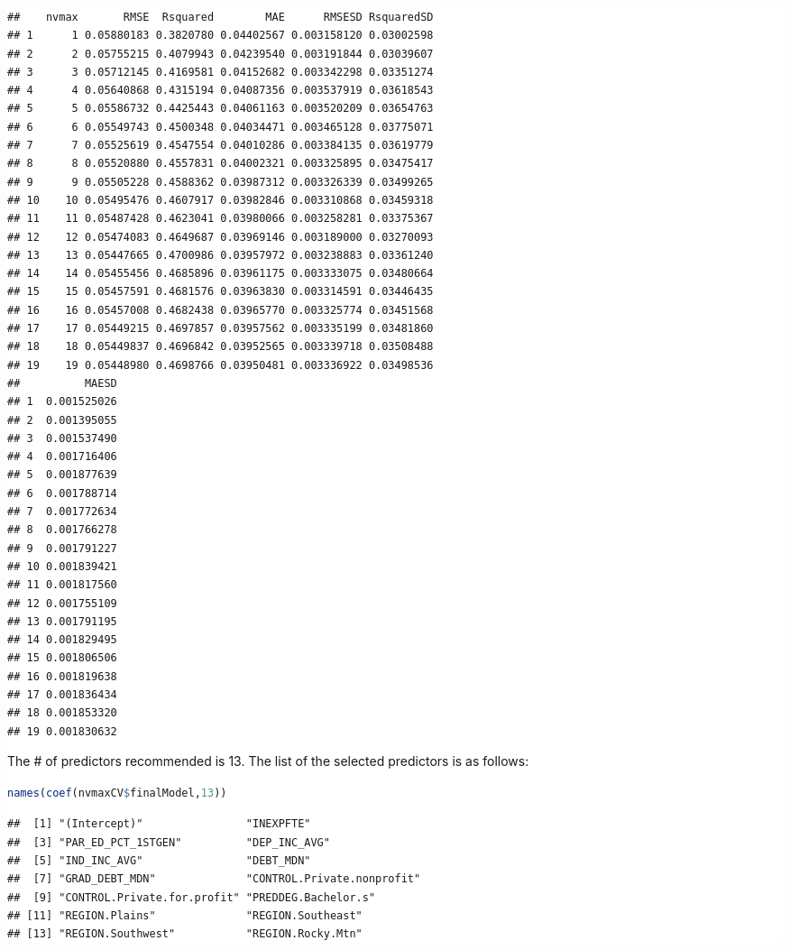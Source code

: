 ```
##    nvmax       RMSE  Rsquared        MAE      RMSESD RsquaredSD
## 1      1 0.05880183 0.3820780 0.04402567 0.003158120 0.03002598
## 2      2 0.05755215 0.4079943 0.04239540 0.003191844 0.03039607
## 3      3 0.05712145 0.4169581 0.04152682 0.003342298 0.03351274
## 4      4 0.05640868 0.4315194 0.04087356 0.003537919 0.03618543
## 5      5 0.05586732 0.4425443 0.04061163 0.003520209 0.03654763
## 6      6 0.05549743 0.4500348 0.04034471 0.003465128 0.03775071
## 7      7 0.05525619 0.4547554 0.04010286 0.003384135 0.03619779
## 8      8 0.05520880 0.4557831 0.04002321 0.003325895 0.03475417
## 9      9 0.05505228 0.4588362 0.03987312 0.003326339 0.03499265
## 10    10 0.05495476 0.4607917 0.03982846 0.003310868 0.03459318
## 11    11 0.05487428 0.4623041 0.03980066 0.003258281 0.03375367
## 12    12 0.05474083 0.4649687 0.03969146 0.003189000 0.03270093
## 13    13 0.05447665 0.4700986 0.03957972 0.003238883 0.03361240
## 14    14 0.05455456 0.4685896 0.03961175 0.003333075 0.03480664
## 15    15 0.05457591 0.4681576 0.03963830 0.003314591 0.03446435
## 16    16 0.05457008 0.4682438 0.03965770 0.003325774 0.03451568
## 17    17 0.05449215 0.4697857 0.03957562 0.003335199 0.03481860
## 18    18 0.05449837 0.4696842 0.03952565 0.003339718 0.03508488
## 19    19 0.05448980 0.4698766 0.03950481 0.003336922 0.03498536
##          MAESD
## 1  0.001525026
## 2  0.001395055
## 3  0.001537490
## 4  0.001716406
## 5  0.001877639
## 6  0.001788714
## 7  0.001772634
## 8  0.001766278
## 9  0.001791227
## 10 0.001839421
## 11 0.001817560
## 12 0.001755109
## 13 0.001791195
## 14 0.001829495
## 15 0.001806506
## 16 0.001819638
## 17 0.001836434
## 18 0.001853320
## 19 0.001830632
```

The # of predictors recommended is 13.  The list of the selected predictors is as follows:


```r
names(coef(nvmaxCV$finalModel,13))
```

```
##  [1] "(Intercept)"                "INEXPFTE"                  
##  [3] "PAR_ED_PCT_1STGEN"          "DEP_INC_AVG"               
##  [5] "IND_INC_AVG"                "DEBT_MDN"                  
##  [7] "GRAD_DEBT_MDN"              "CONTROL.Private.nonprofit" 
##  [9] "CONTROL.Private.for.profit" "PREDDEG.Bachelor.s"        
## [11] "REGION.Plains"              "REGION.Southeast"          
## [13] "REGION.Southwest"           "REGION.Rocky.Mtn"
```
